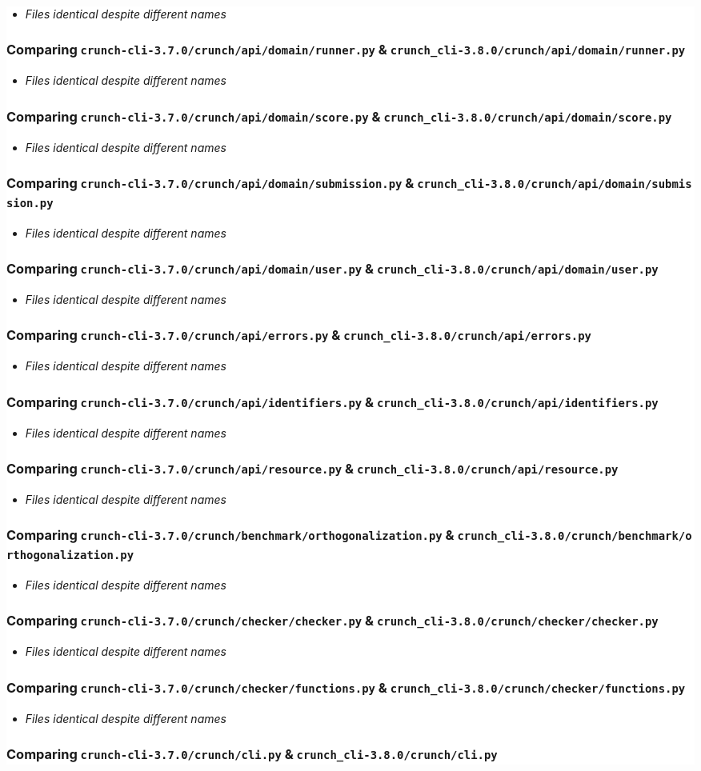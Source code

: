 * *Files identical despite different names*

### Comparing `crunch-cli-3.7.0/crunch/api/domain/runner.py` & `crunch_cli-3.8.0/crunch/api/domain/runner.py`

 * *Files identical despite different names*

### Comparing `crunch-cli-3.7.0/crunch/api/domain/score.py` & `crunch_cli-3.8.0/crunch/api/domain/score.py`

 * *Files identical despite different names*

### Comparing `crunch-cli-3.7.0/crunch/api/domain/submission.py` & `crunch_cli-3.8.0/crunch/api/domain/submission.py`

 * *Files identical despite different names*

### Comparing `crunch-cli-3.7.0/crunch/api/domain/user.py` & `crunch_cli-3.8.0/crunch/api/domain/user.py`

 * *Files identical despite different names*

### Comparing `crunch-cli-3.7.0/crunch/api/errors.py` & `crunch_cli-3.8.0/crunch/api/errors.py`

 * *Files identical despite different names*

### Comparing `crunch-cli-3.7.0/crunch/api/identifiers.py` & `crunch_cli-3.8.0/crunch/api/identifiers.py`

 * *Files identical despite different names*

### Comparing `crunch-cli-3.7.0/crunch/api/resource.py` & `crunch_cli-3.8.0/crunch/api/resource.py`

 * *Files identical despite different names*

### Comparing `crunch-cli-3.7.0/crunch/benchmark/orthogonalization.py` & `crunch_cli-3.8.0/crunch/benchmark/orthogonalization.py`

 * *Files identical despite different names*

### Comparing `crunch-cli-3.7.0/crunch/checker/checker.py` & `crunch_cli-3.8.0/crunch/checker/checker.py`

 * *Files identical despite different names*

### Comparing `crunch-cli-3.7.0/crunch/checker/functions.py` & `crunch_cli-3.8.0/crunch/checker/functions.py`

 * *Files identical despite different names*

### Comparing `crunch-cli-3.7.0/crunch/cli.py` & `crunch_cli-3.8.0/crunch/cli.py`
